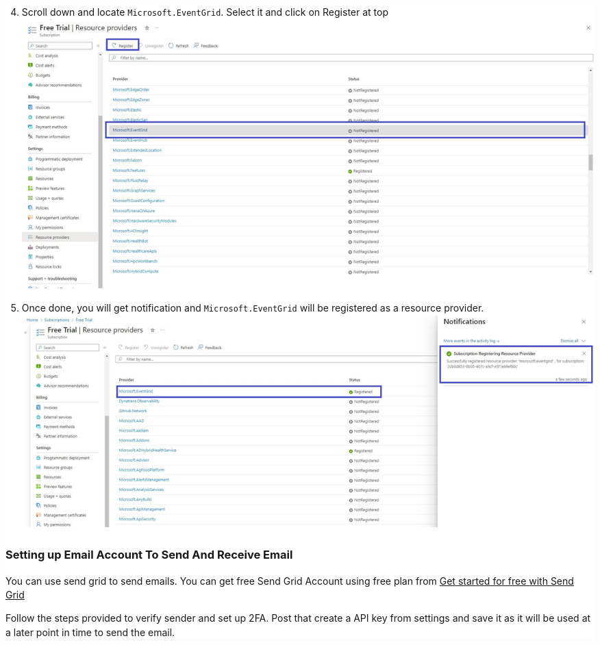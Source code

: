 4. Scroll down and locate `Microsoft.EventGrid`. Select it and click on Register at top
![Register Event Grid](subscription/subscription4.JPG)

5. Once done, you will get notification and `Microsoft.EventGrid` will be registered as a resource provider.
![Event Grid Registered](subscription/subscription5.JPG)




### Setting up Email Account To Send And Receive Email

You can use send grid to send emails. You can get free Send Grid Account using free plan from [Get started for free with Send Grid](https://sendgrid.com/free/)

Follow the steps provided to verify sender and set up 2FA.
Post that create a API key from settings and save it as it will be used at a later point in time to send the email.
